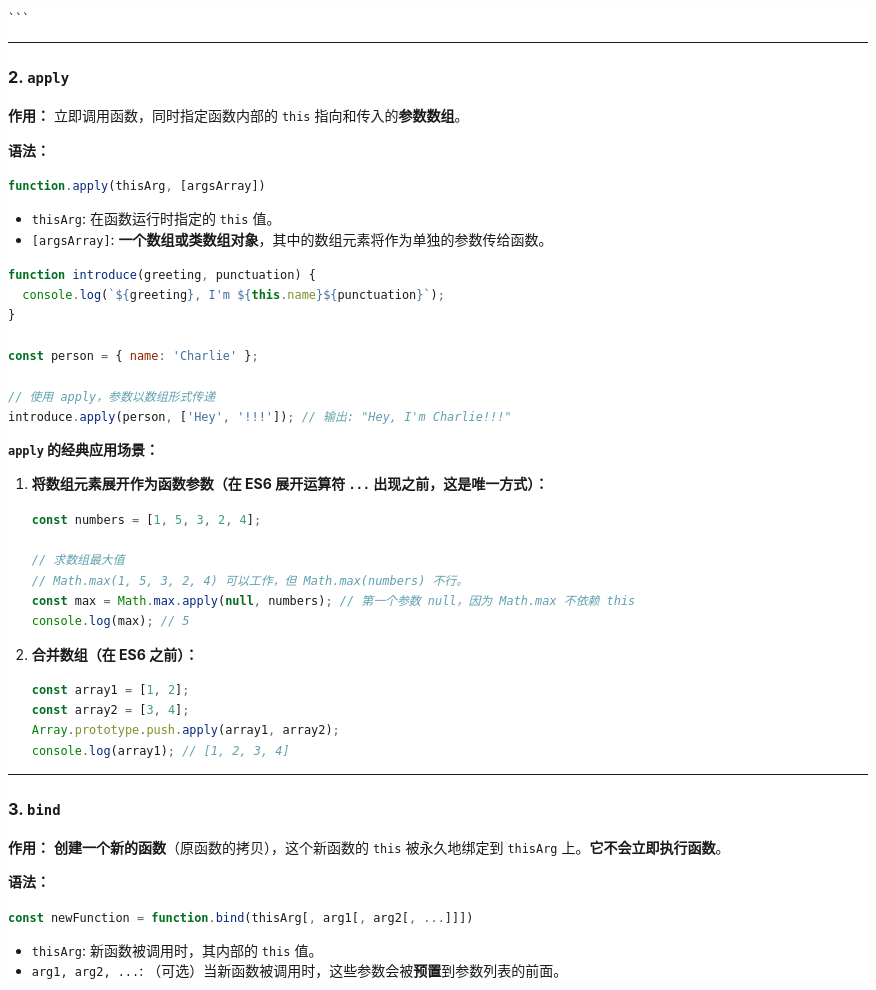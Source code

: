     ```

---

### 2. `apply`

**作用：** 立即调用函数，同时指定函数内部的 `this` 指向和传入的**参数数组**。

**语法：**
```javascript
function.apply(thisArg, [argsArray])
```
*   `thisArg`: 在函数运行时指定的 `this` 值。
*   `[argsArray]`: **一个数组或类数组对象**，其中的数组元素将作为单独的参数传给函数。

```javascript
function introduce(greeting, punctuation) {
  console.log(`${greeting}, I'm ${this.name}${punctuation}`);
}

const person = { name: 'Charlie' };

// 使用 apply，参数以数组形式传递
introduce.apply(person, ['Hey', '!!!']); // 输出: "Hey, I'm Charlie!!!"
```

**`apply` 的经典应用场景：**
1.  **将数组元素展开作为函数参数（在 ES6 展开运算符 `...` 出现之前，这是唯一方式）：**
    ```javascript
    const numbers = [1, 5, 3, 2, 4];
    
    // 求数组最大值
    // Math.max(1, 5, 3, 2, 4) 可以工作，但 Math.max(numbers) 不行。
    const max = Math.max.apply(null, numbers); // 第一个参数 null，因为 Math.max 不依赖 this
    console.log(max); // 5
    ```
2.  **合并数组（在 ES6 之前）：**
    ```javascript
    const array1 = [1, 2];
    const array2 = [3, 4];
    Array.prototype.push.apply(array1, array2);
    console.log(array1); // [1, 2, 3, 4]
    ```

---

### 3. `bind`

**作用：** **创建一个新的函数**（原函数的拷贝），这个新函数的 `this` 被永久地绑定到 `thisArg` 上。**它不会立即执行函数**。

**语法：**
```javascript
const newFunction = function.bind(thisArg[, arg1[, arg2[, ...]]])
```
*   `thisArg`: 新函数被调用时，其内部的 `this` 值。
*   `arg1, arg2, ...`: （可选）当新函数被调用时，这些参数会被**预置**到参数列表的前面。
